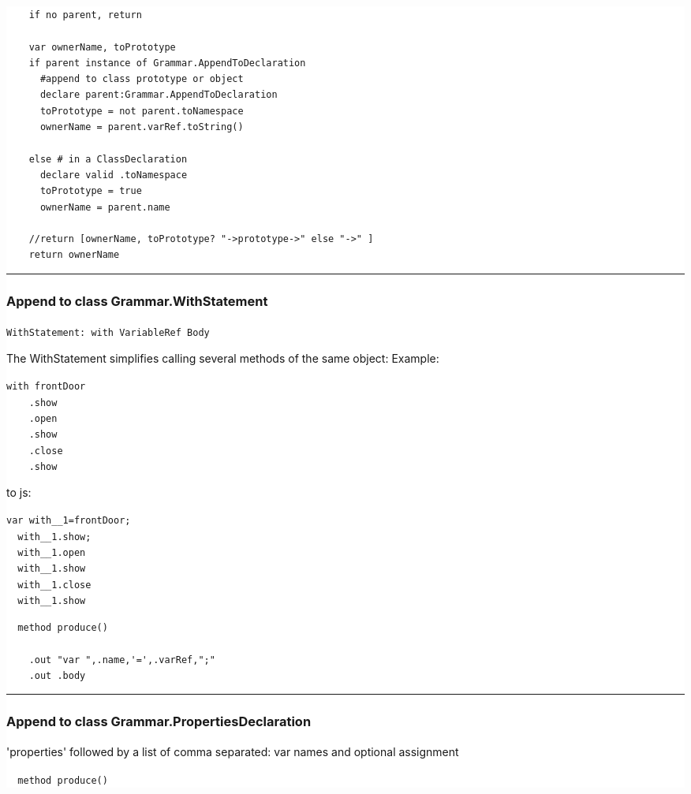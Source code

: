         if no parent, return 
    
        var ownerName, toPrototype
        if parent instance of Grammar.AppendToDeclaration
          #append to class prototype or object
          declare parent:Grammar.AppendToDeclaration
          toPrototype = not parent.toNamespace
          ownerName = parent.varRef.toString()
        
        else # in a ClassDeclaration
          declare valid .toNamespace
          toPrototype = true
          ownerName = parent.name

        //return [ownerName, toPrototype? "->prototype->" else "->" ]
        return ownerName


---
### Append to class Grammar.WithStatement ###

`WithStatement: with VariableRef Body`

The WithStatement simplifies calling several methods of the same object:
Example:
```    
with frontDoor
    .show
    .open
    .show
    .close
    .show
```
to js:
```
var with__1=frontDoor;
  with__1.show;
  with__1.open
  with__1.show
  with__1.close
  with__1.show
```

      method produce() 

        .out "var ",.name,'=',.varRef,";"
        .out .body


---
### Append to class Grammar.PropertiesDeclaration ###

'properties' followed by a list of comma separated: var names and optional assignment

      method produce() 
